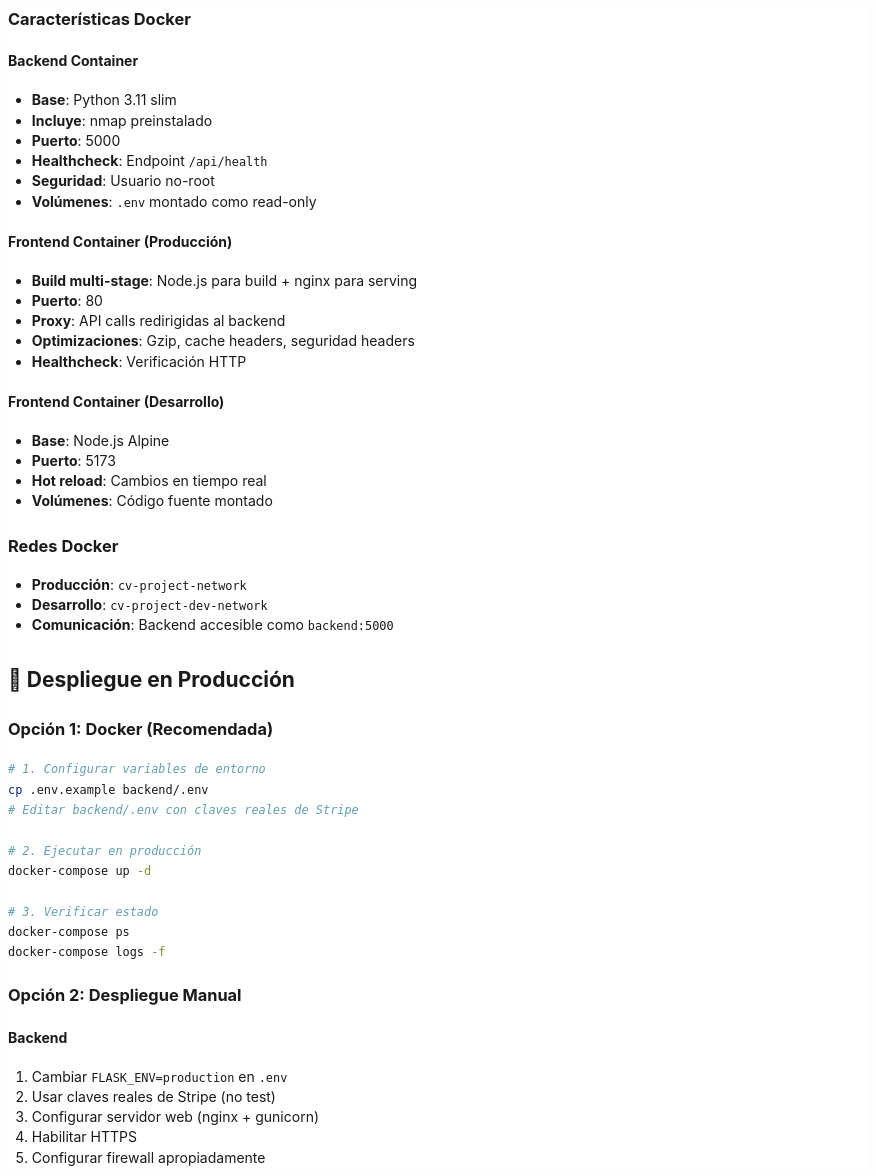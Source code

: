 ### Características Docker

#### Backend Container
- **Base**: Python 3.11 slim
- **Incluye**: nmap preinstalado
- **Puerto**: 5000
- **Healthcheck**: Endpoint `/api/health`
- **Seguridad**: Usuario no-root
- **Volúmenes**: `.env` montado como read-only

#### Frontend Container (Producción)
- **Build multi-stage**: Node.js para build + nginx para serving
- **Puerto**: 80
- **Proxy**: API calls redirigidas al backend
- **Optimizaciones**: Gzip, cache headers, seguridad headers
- **Healthcheck**: Verificación HTTP

#### Frontend Container (Desarrollo)
- **Base**: Node.js Alpine
- **Puerto**: 5173
- **Hot reload**: Cambios en tiempo real
- **Volúmenes**: Código fuente montado

### Redes Docker
- **Producción**: `cv-project-network`
- **Desarrollo**: `cv-project-dev-network`
- **Comunicación**: Backend accesible como `backend:5000`

## 🚀 Despliegue en Producción

### Opción 1: Docker (Recomendada)
```bash
# 1. Configurar variables de entorno
cp .env.example backend/.env
# Editar backend/.env con claves reales de Stripe

# 2. Ejecutar en producción
docker-compose up -d

# 3. Verificar estado
docker-compose ps
docker-compose logs -f
```

### Opción 2: Despliegue Manual

#### Backend
1. Cambiar `FLASK_ENV=production` en `.env`
2. Usar claves reales de Stripe (no test)
3. Configurar servidor web (nginx + gunicorn)
4. Habilitar HTTPS
5. Configurar firewall apropiadamente
